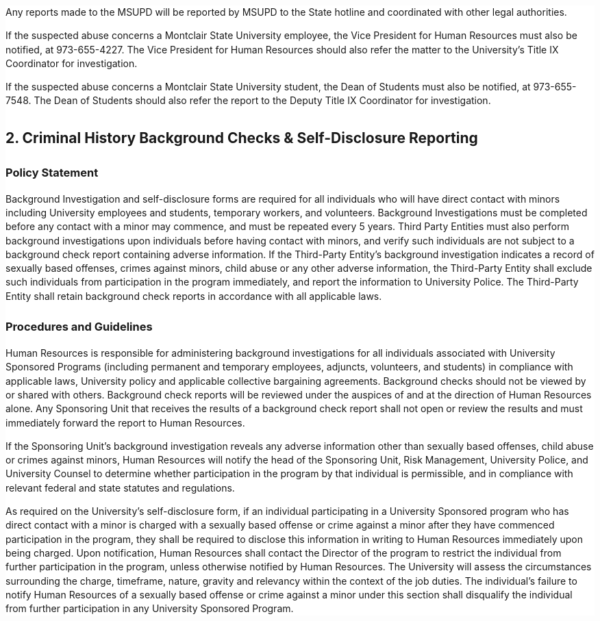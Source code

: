 Any reports made to the MSUPD will be reported by MSUPD to the State hotline and coordinated with other legal authorities.

If the suspected abuse concerns a Montclair State University employee, the Vice President for Human Resources must also be notified, at 973-655-4227. The Vice President for Human Resources should also refer the matter to the University’s Title IX Coordinator for investigation.

If the suspected abuse concerns a Montclair State University student, the Dean of Students must also be notified, at 973-655-7548. The Dean of Students should also refer the report to the Deputy Title IX Coordinator for investigation.

## 2. Criminal History Background Checks & Self-Disclosure Reporting

### Policy Statement

Background Investigation and self-disclosure forms are required for all individuals who will have direct contact with minors including University employees and students, temporary workers, and volunteers. Background Investigations must be completed before any contact with a minor may commence, and must be repeated every 5 years. Third Party Entities must also perform background investigations upon individuals before having contact with minors, and verify such individuals are not subject to a background check report containing adverse information. If the Third-Party Entity’s background investigation indicates a record of sexually based offenses, crimes against minors, child abuse or any other adverse information, the Third-Party Entity shall exclude such individuals from participation in the program immediately, and report the information to University Police. The Third-Party Entity shall retain background check reports in accordance with all applicable laws.

### Procedures and Guidelines

Human Resources is responsible for administering background investigations for all individuals associated with University Sponsored Programs (including permanent and temporary employees, adjuncts, volunteers, and students) in compliance with applicable laws, University policy and applicable collective bargaining agreements. Background checks should not be viewed by or shared with others. Background check reports will be reviewed under the auspices of and at the direction of Human Resources alone. Any Sponsoring Unit that receives the results of a background check report shall not open or review the results and must immediately forward the report to Human Resources.

If the Sponsoring Unit’s background investigation reveals any adverse information other than sexually based offenses, child abuse or crimes against minors, Human Resources will notify the head of the Sponsoring Unit, Risk Management, University Police, and University Counsel to determine whether participation in the program by that individual is permissible, and in compliance with relevant federal and state statutes and regulations.

As required on the University’s self-disclosure form, if an individual participating in a University Sponsored program who has direct contact with a minor is charged with a sexually based offense or crime against a minor after they have commenced participation in the program, they shall be required to disclose this information in writing to Human Resources immediately upon being charged. Upon notification, Human Resources shall contact the Director of the program to restrict the individual from further participation in the program, unless otherwise notified by Human Resources. The University will assess the circumstances surrounding the charge, timeframe, nature, gravity and relevancy within the context of the job duties. The individual’s failure to notify Human Resources of a sexually based offense or crime against a minor under this section shall disqualify the individual from further participation in any University Sponsored Program.
